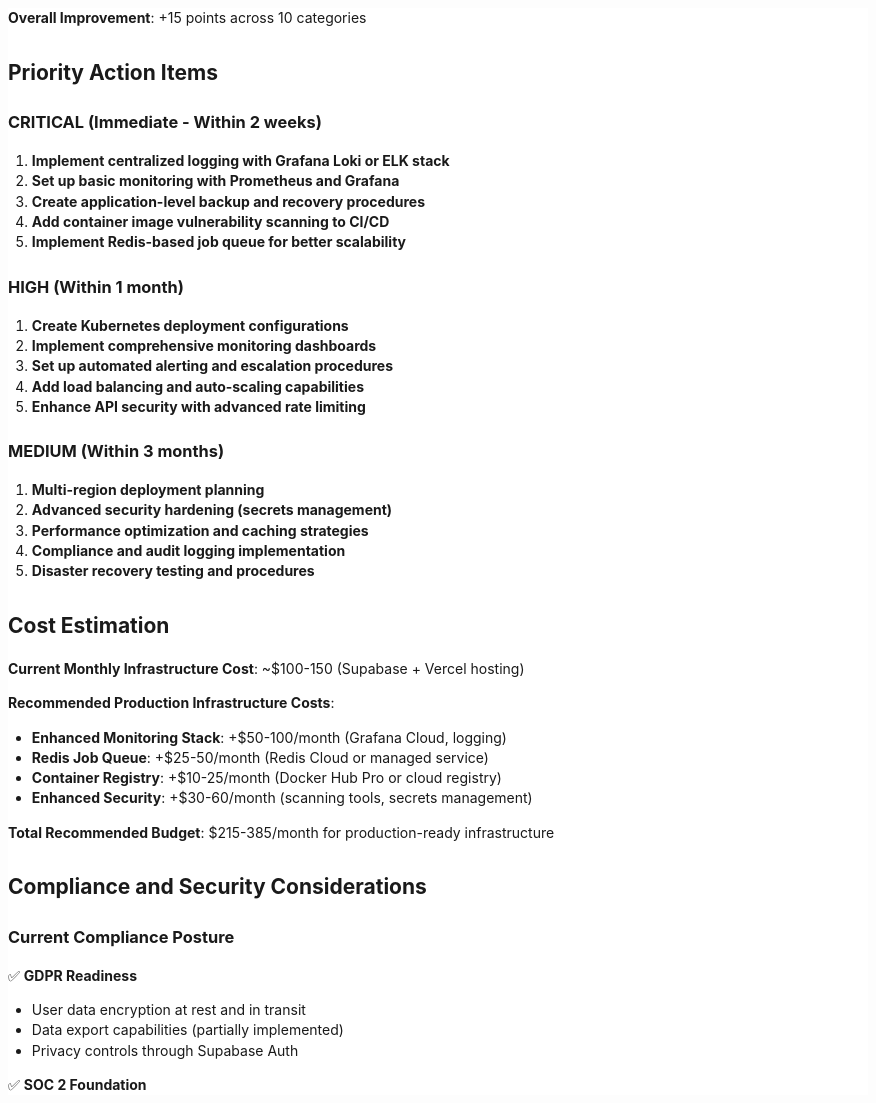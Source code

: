 **Overall Improvement**: +15 points across 10 categories

## Priority Action Items

### CRITICAL (Immediate - Within 2 weeks)

1. **Implement centralized logging with Grafana Loki or ELK stack**
2. **Set up basic monitoring with Prometheus and Grafana**
3. **Create application-level backup and recovery procedures**
4. **Add container image vulnerability scanning to CI/CD**
5. **Implement Redis-based job queue for better scalability**

### HIGH (Within 1 month)

1. **Create Kubernetes deployment configurations**
2. **Implement comprehensive monitoring dashboards**
3. **Set up automated alerting and escalation procedures**
4. **Add load balancing and auto-scaling capabilities**
5. **Enhance API security with advanced rate limiting**

### MEDIUM (Within 3 months)

1. **Multi-region deployment planning**
2. **Advanced security hardening (secrets management)**
3. **Performance optimization and caching strategies**
4. **Compliance and audit logging implementation**
5. **Disaster recovery testing and procedures**

## Cost Estimation

**Current Monthly Infrastructure Cost**: ~$100-150 (Supabase + Vercel hosting)

**Recommended Production Infrastructure Costs**:

- **Enhanced Monitoring Stack**: +$50-100/month (Grafana Cloud, logging)
- **Redis Job Queue**: +$25-50/month (Redis Cloud or managed service)
- **Container Registry**: +$10-25/month (Docker Hub Pro or cloud registry)
- **Enhanced Security**: +$30-60/month (scanning tools, secrets management)

**Total Recommended Budget**: $215-385/month for production-ready infrastructure

## Compliance and Security Considerations

### Current Compliance Posture

✅ **GDPR Readiness**

- User data encryption at rest and in transit
- Data export capabilities (partially implemented)
- Privacy controls through Supabase Auth

✅ **SOC 2 Foundation**
